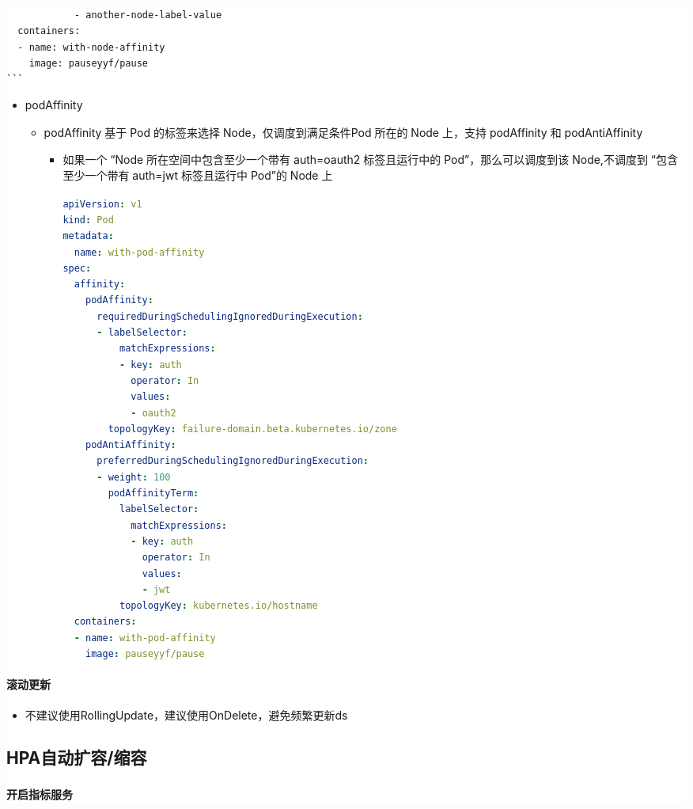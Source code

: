                 - another-node-label-value
      containers:
      - name: with-node-affinity
        image: pauseyyf/pause
    ```

- podAffinity

  - podAffinity 基于 Pod 的标签来选择 Node，仅调度到满足条件Pod 所在的 Node 上，支持 podAffinity 和 podAntiAffinity

    - 如果一个 “Node 所在空间中包含至少一个带有 auth=oauth2 标签且运行中的 Pod”，那么可以调度到该 Node,不调度到 “包含至少一个带有 auth=jwt 标签且运行中 Pod”的 Node 上

      ```yaml
      apiVersion: v1
      kind: Pod
      metadata:
        name: with-pod-affinity
      spec:
        affinity:
          podAffinity:
            requiredDuringSchedulingIgnoredDuringExecution:
            - labelSelector:
                matchExpressions:
                - key: auth
                  operator: In
                  values:
                  - oauth2
              topologyKey: failure-domain.beta.kubernetes.io/zone
          podAntiAffinity:
            preferredDuringSchedulingIgnoredDuringExecution:
            - weight: 100
              podAffinityTerm:
                labelSelector:
                  matchExpressions:
                  - key: auth
                    operator: In
                    values:
                    - jwt
                topologyKey: kubernetes.io/hostname
        containers:
        - name: with-pod-affinity
          image: pauseyyf/pause
      ```

#### 滚动更新

- 不建议使用RollingUpdate，建议使用OnDelete，避免频繁更新ds

## HPA自动扩容/缩容

#### 开启指标服务
